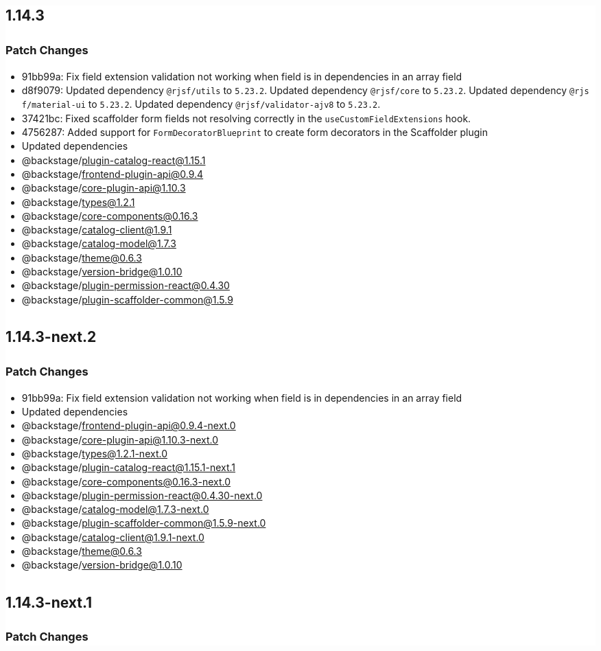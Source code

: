 ## 1.14.3

### Patch Changes

- 91bb99a: Fix field extension validation not working when field is in dependencies in an array field
- d8f9079: Updated dependency `@rjsf/utils` to `5.23.2`.
 Updated dependency `@rjsf/core` to `5.23.2`.
 Updated dependency `@rjsf/material-ui` to `5.23.2`.
 Updated dependency `@rjsf/validator-ajv8` to `5.23.2`.
- 37421bc: Fixed scaffolder form fields not resolving correctly in the `useCustomFieldExtensions` hook.
- 4756287: Added support for `FormDecoratorBlueprint` to create form decorators in the Scaffolder plugin
- Updated dependencies
 - @backstage/plugin-catalog-react@1.15.1
 - @backstage/frontend-plugin-api@0.9.4
 - @backstage/core-plugin-api@1.10.3
 - @backstage/types@1.2.1
 - @backstage/core-components@0.16.3
 - @backstage/catalog-client@1.9.1
 - @backstage/catalog-model@1.7.3
 - @backstage/theme@0.6.3
 - @backstage/version-bridge@1.0.10
 - @backstage/plugin-permission-react@0.4.30
 - @backstage/plugin-scaffolder-common@1.5.9

## 1.14.3-next.2

### Patch Changes

- 91bb99a: Fix field extension validation not working when field is in dependencies in an array field
- Updated dependencies
 - @backstage/frontend-plugin-api@0.9.4-next.0
 - @backstage/core-plugin-api@1.10.3-next.0
 - @backstage/types@1.2.1-next.0
 - @backstage/plugin-catalog-react@1.15.1-next.1
 - @backstage/core-components@0.16.3-next.0
 - @backstage/plugin-permission-react@0.4.30-next.0
 - @backstage/catalog-model@1.7.3-next.0
 - @backstage/plugin-scaffolder-common@1.5.9-next.0
 - @backstage/catalog-client@1.9.1-next.0
 - @backstage/theme@0.6.3
 - @backstage/version-bridge@1.0.10

## 1.14.3-next.1

### Patch Changes
